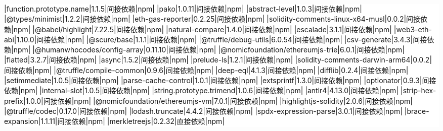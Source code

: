 |function.prototype.name|1.1.5|间接依赖|npm|
|pako|1.0.11|间接依赖|npm|
|abstract-level|1.0.3|间接依赖|npm|
|@types/minimist|1.2.2|间接依赖|npm|
|eth-gas-reporter|0.2.25|间接依赖|npm|
|solidity-comments-linux-x64-musl|0.0.2|间接依赖|npm|
|@babel/highlight|7.22.5|间接依赖|npm|
|natural-compare|1.4.0|间接依赖|npm|
|escalade|3.1.1|间接依赖|npm|
|web3-eth-abi|1.10.0|间接依赖|npm|
|@scure/base|1.1.1|间接依赖|npm|
|@truffle/debug-utils|6.0.54|间接依赖|npm|
|csv-generate|3.4.3|间接依赖|npm|
|@humanwhocodes/config-array|0.11.10|间接依赖|npm|
|@nomicfoundation/ethereumjs-trie|6.0.1|间接依赖|npm|
|flatted|3.2.7|间接依赖|npm|
|async|1.5.2|间接依赖|npm|
|prelude-ls|1.2.1|间接依赖|npm|
|solidity-comments-darwin-arm64|0.0.2|间接依赖|npm|
|@truffle/compile-common|0.9.6|间接依赖|npm|
|deep-eql|4.1.3|间接依赖|npm|
|difflib|0.2.4|间接依赖|npm|
|setimmediate|1.0.5|间接依赖|npm|
|parse-cache-control|1.0.1|间接依赖|npm|
|extsprintf|1.3.0|间接依赖|npm|
|optionator|0.9.3|间接依赖|npm|
|internal-slot|1.0.5|间接依赖|npm|
|string.prototype.trimend|1.0.6|间接依赖|npm|
|antlr4|4.13.0|间接依赖|npm|
|strip-hex-prefix|1.0.0|间接依赖|npm|
|@nomicfoundation/ethereumjs-vm|7.0.1|间接依赖|npm|
|highlightjs-solidity|2.0.6|间接依赖|npm|
|@truffle/codec|0.17.0|间接依赖|npm|
|lodash.truncate|4.4.2|间接依赖|npm|
|spdx-expression-parse|3.0.1|间接依赖|npm|
|brace-expansion|1.1.11|间接依赖|npm|
|merkletreejs|0.2.32|直接依赖|npm|